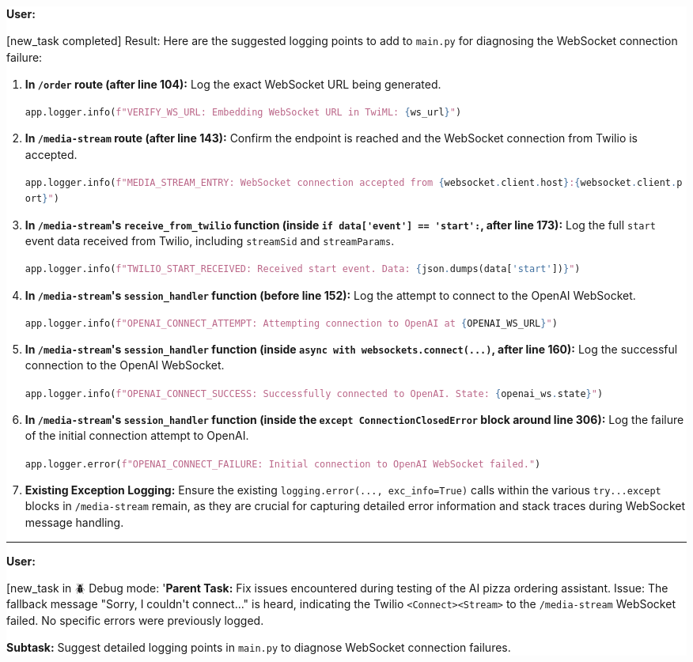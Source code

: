 
**User:**

[new_task completed] Result: Here are the suggested logging points to add to `main.py` for diagnosing the WebSocket connection failure:

1.  **In `/order` route (after line 104):** Log the exact WebSocket URL being generated.
    ```python
    app.logger.info(f"VERIFY_WS_URL: Embedding WebSocket URL in TwiML: {ws_url}")
    ```
2.  **In `/media-stream` route (after line 143):** Confirm the endpoint is reached and the WebSocket connection from Twilio is accepted.
    ```python
    app.logger.info(f"MEDIA_STREAM_ENTRY: WebSocket connection accepted from {websocket.client.host}:{websocket.client.port}")
    ```
3.  **In `/media-stream`'s `receive_from_twilio` function (inside `if data['event'] == 'start':`, after line 173):** Log the full `start` event data received from Twilio, including `streamSid` and `streamParams`.
    ```python
    app.logger.info(f"TWILIO_START_RECEIVED: Received start event. Data: {json.dumps(data['start'])}")
    ```
4.  **In `/media-stream`'s `session_handler` function (before line 152):** Log the attempt to connect to the OpenAI WebSocket.
    ```python
    app.logger.info(f"OPENAI_CONNECT_ATTEMPT: Attempting connection to OpenAI at {OPENAI_WS_URL}")
    ```
5.  **In `/media-stream`'s `session_handler` function (inside `async with websockets.connect(...)`, after line 160):** Log the successful connection to the OpenAI WebSocket.
    ```python
    app.logger.info(f"OPENAI_CONNECT_SUCCESS: Successfully connected to OpenAI. State: {openai_ws.state}")
    ```
6.  **In `/media-stream`'s `session_handler` function (inside the `except ConnectionClosedError` block around line 306):** Log the failure of the initial connection attempt to OpenAI.
    ```python
    app.logger.error(f"OPENAI_CONNECT_FAILURE: Initial connection to OpenAI WebSocket failed.")
    ```
7.  **Existing Exception Logging:** Ensure the existing `logging.error(..., exc_info=True)` calls within the various `try...except` blocks in `/media-stream` remain, as they are crucial for capturing detailed error information and stack traces during WebSocket message handling.

---

**User:**

[new_task in 🪲 Debug mode: '**Parent Task:** Fix issues encountered during testing of the AI pizza ordering assistant. Issue: The fallback message "Sorry, I couldn't connect..." is heard, indicating the Twilio `<Connect><Stream>` to the `/media-stream` WebSocket failed. No specific errors were previously logged.

**Subtask:** Suggest detailed logging points in `main.py` to diagnose WebSocket connection failures.
